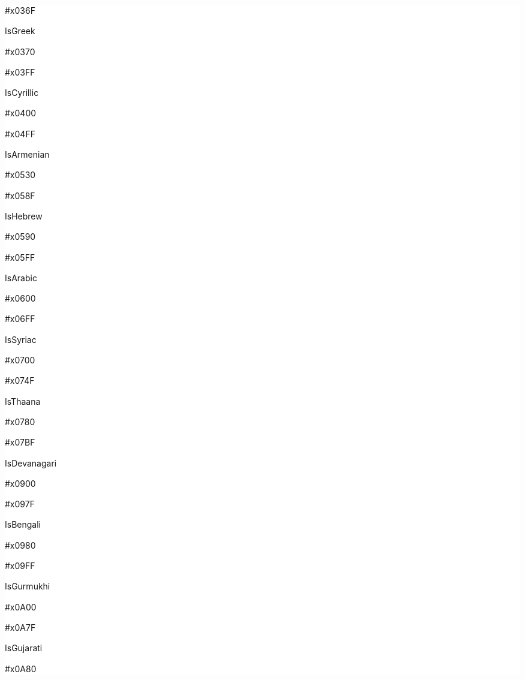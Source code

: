 #x036F

IsGreek

#x0370

#x03FF

IsCyrillic

#x0400

#x04FF

IsArmenian

#x0530

#x058F

IsHebrew

#x0590

#x05FF

IsArabic

#x0600

#x06FF

IsSyriac

#x0700

#x074F

IsThaana

#x0780

#x07BF

IsDevanagari

#x0900

#x097F

IsBengali

#x0980

#x09FF

IsGurmukhi

#x0A00

#x0A7F

IsGujarati

#x0A80
